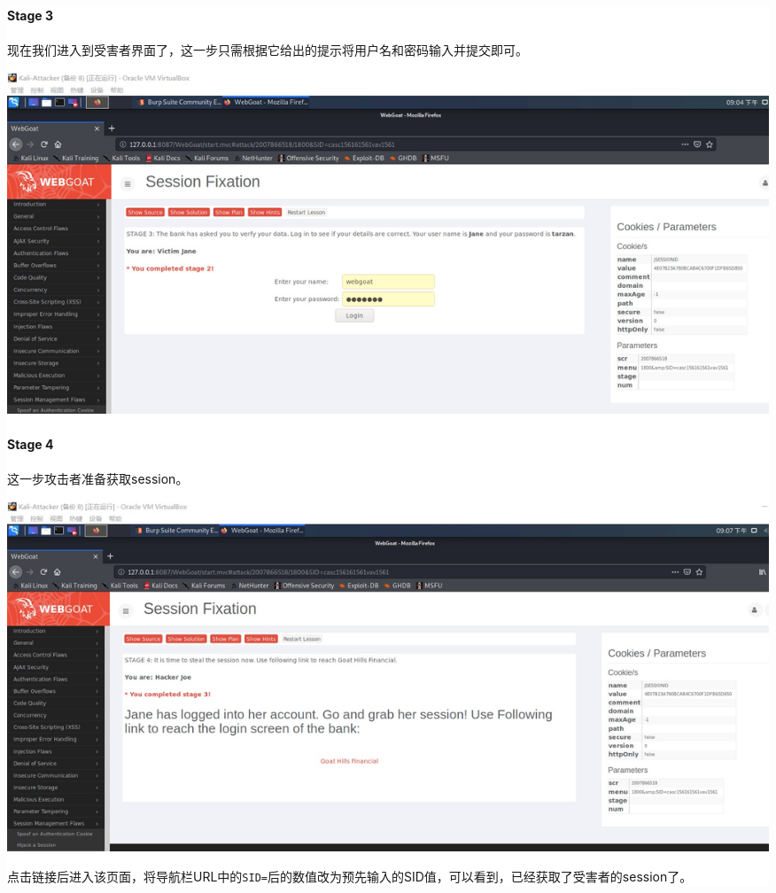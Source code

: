 #### Stage 3

现在我们进入到受害者界面了，这一步只需根据它给出的提示将用户名和密码输入并提交即可。

![](img/webgoat_7_session_4.jpg)

#### Stage 4

这一步攻击者准备获取session。

![](img/webgoat_7_session_5.jpg)

点击链接后进入该页面，将导航栏URL中的`SID=`后的数值改为预先输入的SID值，可以看到，已经获取了受害者的session了。
